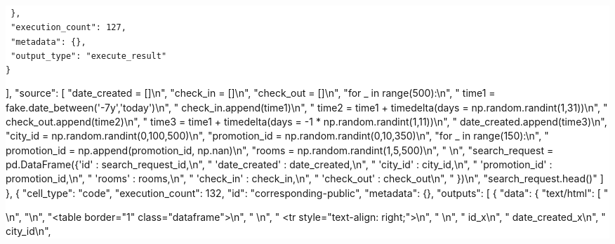      },
     "execution_count": 127,
     "metadata": {},
     "output_type": "execute_result"
    }
   ],
   "source": [
    "date_created = []\n",
    "check_in = []\n",
    "check_out = []\n",
    "for _ in range(500):\n",
    "    time1 = fake.date_between('-7y','today')\n",
    "    check_in.append(time1)\n",
    "    time2 = time1 + timedelta(days = np.random.randint(1,31))\n",
    "    check_out.append(time2)\n",
    "    time3 = time1 + timedelta(days = -1 * np.random.randint(1,11))\n",
    "    date_created.append(time3)\n",
    "city_id = np.random.randint(0,100,500)\n",
    "promotion_id = np.random.randint(0,10,350)\n",
    "for _ in range(150):\n",
    "    promotion_id = np.append(promotion_id, np.nan)\n",
    "rooms = np.random.randint(1,5,500)\n",
    "    \n",
    "search_request = pd.DataFrame({'id' : search_request_id,\n",
    "                               'date_created' : date_created,\n",
    "                               'city_id' : city_id,\n",
    "                               'promotion_id' : promotion_id,\n",
    "                               'rooms' : rooms,\n",
    "                               'check_in' : check_in,\n",
    "                               'check_out' : check_out\n",
    "                               })\n",
    "search_request.head()"
   ]
  },
  {
   "cell_type": "code",
   "execution_count": 132,
   "id": "corresponding-public",
   "metadata": {},
   "outputs": [
    {
     "data": {
      "text/html": [
       "<div>\n",
       "<style scoped>\n",
       "    .dataframe tbody tr th:only-of-type {\n",
       "        vertical-align: middle;\n",
       "    }\n",
       "\n",
       "    .dataframe tbody tr th {\n",
       "        vertical-align: top;\n",
       "    }\n",
       "\n",
       "    .dataframe thead th {\n",
       "        text-align: right;\n",
       "    }\n",
       "</style>\n",
       "<table border=\"1\" class=\"dataframe\">\n",
       "  <thead>\n",
       "    <tr style=\"text-align: right;\">\n",
       "      <th></th>\n",
       "      <th>id_x</th>\n",
       "      <th>date_created_x</th>\n",
       "      <th>city_id</th>\n",